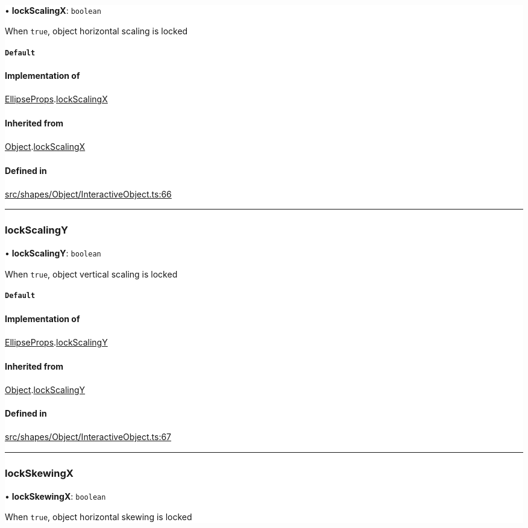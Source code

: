 • **lockScalingX**: `boolean`

When `true`, object horizontal scaling is locked

**`Default`**

```ts

```

#### Implementation of

[EllipseProps](../interfaces/EllipseProps.md).[lockScalingX](../interfaces/EllipseProps.md#lockscalingx)

#### Inherited from

[Object](Object.md).[lockScalingX](Object.md#lockscalingx)

#### Defined in

[src/shapes/Object/InteractiveObject.ts:66](https://github.com/fabricjs/fabric.js/blob/a4453620e/src/shapes/Object/InteractiveObject.ts#L66)

___

### lockScalingY

• **lockScalingY**: `boolean`

When `true`, object vertical scaling is locked

**`Default`**

```ts

```

#### Implementation of

[EllipseProps](../interfaces/EllipseProps.md).[lockScalingY](../interfaces/EllipseProps.md#lockscalingy)

#### Inherited from

[Object](Object.md).[lockScalingY](Object.md#lockscalingy)

#### Defined in

[src/shapes/Object/InteractiveObject.ts:67](https://github.com/fabricjs/fabric.js/blob/a4453620e/src/shapes/Object/InteractiveObject.ts#L67)

___

### lockSkewingX

• **lockSkewingX**: `boolean`

When `true`, object horizontal skewing is locked
